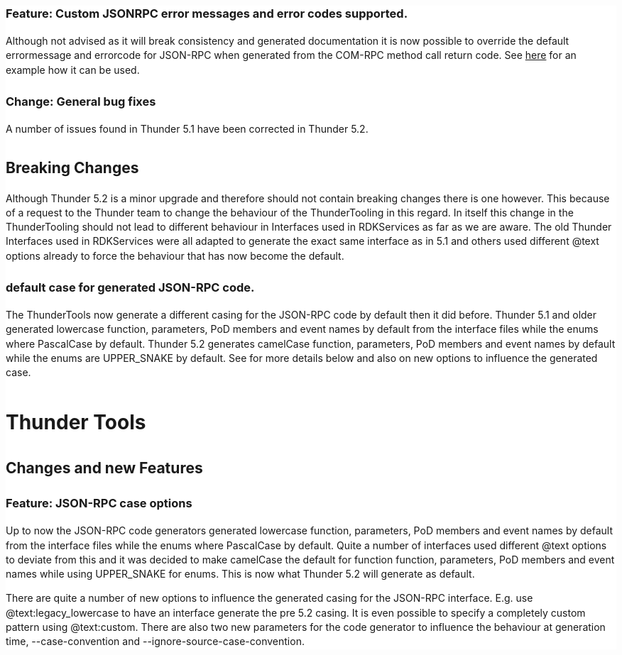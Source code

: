 ### Feature: Custom JSONRPC error messages and error codes supported.

Although not advised as it will break consistency and generated documentation it is now possible to override the default errormessage and errorcode for JSON-RPC when generated from the COM-RPC method call return code. See [here](https://github.com/rdkcentral/ThunderNanoServices/tree/master/examples/DynamicJSONRPCErrorMessage) for an example how it can be used.


### Change: General bug fixes

A number of issues found in Thunder 5.1 have been corrected in Thunder 5.2. 

## Breaking Changes

Although Thunder 5.2 is a minor upgrade and therefore should not contain breaking changes there is one however. This because of a request to the Thunder team to change the behaviour of the ThunderTooling in this regard. 
In itself this change in the ThunderTooling should not lead to different behaviour in Interfaces used in RDKServices as far as we are aware. The old Thunder Interfaces used in RDKServices were all adapted to generate the exact same interface as in 5.1 and others used different @text options already to force the behaviour that has now become the default.

### default case for generated JSON-RPC code.

The ThunderTools now generate a different casing for the JSON-RPC code by default then it did before. Thunder 5.1 and older generated lowercase function, parameters, PoD members and event names by default from the interface files while the enums where PascalCase by default. Thunder 5.2 generates camelCase function, parameters, PoD members and event names by default while the enums are UPPER_SNAKE by default.
See for more details below and also on new options to influence the generated case.

# Thunder Tools

## Changes and new Features 

### Feature: JSON-RPC case options

Up to now the JSON-RPC code generators generated lowercase function, parameters, PoD members and event names by default from the interface files while the enums where PascalCase by default. Quite a number of interfaces used different @text options to deviate from this and it was decided to make camelCase the default for function function, parameters, PoD members and event names while using UPPER_SNAKE for enums. 
This is now what Thunder 5.2 will generate as default.

There are quite a number of new options to influence the generated casing for the JSON-RPC interface.
E.g. use @text:legacy_lowercase to have an interface generate the pre 5.2 casing. It is even possible to specify a completely custom pattern using @text:custom. There are also two new parameters for the code generator to influence the behaviour at generation time, --case-convention and --ignore-source-case-convention.
